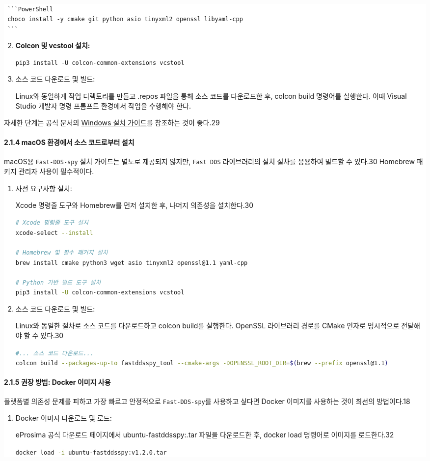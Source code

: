      ```PowerShell
     choco install -y cmake git python asio tinyxml2 openssl libyaml-cpp
     ```
   
2. **Colcon 및 vcstool 설치:**

   ```PowerShell
   pip3 install -U colcon-common-extensions vcstool
   ```
   
3. 소스 코드 다운로드 및 빌드:

   Linux와 동일하게 작업 디렉토리를 만들고 .repos 파일을 통해 소스 코드를 다운로드한 후, colcon build 명령어를 실행한다. 이때 Visual Studio 개발자 명령 프롬프트 환경에서 작업을 수행해야 한다.

자세한 단계는 공식 문서의 [Windows 설치 가이드](https://fast-dds-spy.readthedocs.io/en/latest/rst/developer_manual/installation/sources/windows.html)를 참조하는 것이 좋다.29

#### 2.1.4 macOS 환경에서 소스 코드로부터 설치

macOS용 `Fast-DDS-spy` 설치 가이드는 별도로 제공되지 않지만, `Fast DDS` 라이브러리의 설치 절차를 응용하여 빌드할 수 있다.30 Homebrew 패키지 관리자 사용이 필수적이다.

1. 사전 요구사항 설치:

   Xcode 명령줄 도구와 Homebrew를 먼저 설치한 후, 나머지 의존성을 설치한다.30

   ```Bash
   # Xcode 명령줄 도구 설치
   xcode-select --install
   
   # Homebrew 및 필수 패키지 설치
   brew install cmake python3 wget asio tinyxml2 openssl@1.1 yaml-cpp
   
   # Python 기반 빌드 도구 설치
   pip3 install -U colcon-common-extensions vcstool
   ```
   
2. 소스 코드 다운로드 및 빌드:

   Linux와 동일한 절차로 소스 코드를 다운로드하고 colcon build를 실행한다. OpenSSL 라이브러리 경로를 CMake 인자로 명시적으로 전달해야 할 수 있다.30

   ```Bash
   #... 소스 코드 다운로드...
   colcon build --packages-up-to fastddsspy_tool --cmake-args -DOPENSSL_ROOT_DIR=$(brew --prefix openssl@1.1)
   ```

#### 2.1.5 권장 방법: Docker 이미지 사용

플랫폼별 의존성 문제를 피하고 가장 빠르고 안정적으로 `Fast-DDS-spy`를 사용하고 싶다면 Docker 이미지를 사용하는 것이 최선의 방법이다.18

1. Docker 이미지 다운로드 및 로드:

   eProsima 공식 다운로드 페이지에서 ubuntu-fastddsspy:<version>.tar 파일을 다운로드한 후, docker load 명령어로 이미지를 로드한다.32

   ```Bash
   docker load -i ubuntu-fastddsspy:v1.2.0.tar
   ```
   